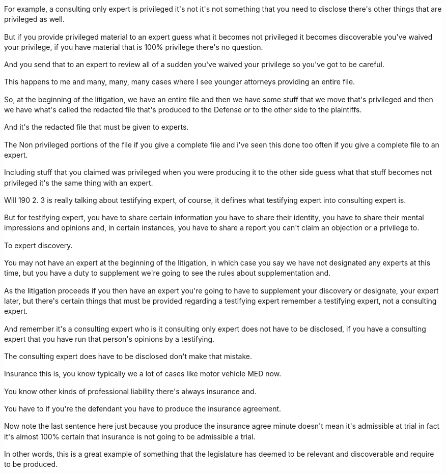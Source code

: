  For example, a consulting only expert is privileged it's not it's not something that you need to disclose there's other things that are privileged as well.

 But if you provide privileged material to an expert guess what it becomes not privileged it becomes discoverable you've waived your privilege, if you have material that is 100% privilege there's no question.

 And you send that to an expert to review all of a sudden you've waived your privilege so you've got to be careful.

 This happens to me and many, many, many cases where I see younger attorneys providing an entire file.

 So, at the beginning of the litigation, we have an entire file and then we have some stuff that we move that's privileged and then we have what's called the redacted file that's produced to the Defense or to the other side to the plaintiffs.

 And it's the redacted file that must be given to experts.

 The Non privileged portions of the file if you give a complete file and i've seen this done too often if you give a complete file to an expert.

 Including stuff that you claimed was privileged when you were producing it to the other side guess what that stuff becomes not privileged it's the same thing with an expert.

 Will 190 2.
3 is really talking about testifying expert, of course, it defines what testifying expert into consulting expert is.

 But for testifying expert, you have to share certain information you have to share their identity, you have to share their mental impressions and opinions and, in certain instances, you have to share a report you can't claim an objection or a privilege to.

 To expert discovery.

 You may not have an expert at the beginning of the litigation, in which case you say we have not designated any experts at this time, but you have a duty to supplement we're going to see the rules about supplementation and.

 As the litigation proceeds if you then have an expert you're going to have to supplement your discovery or designate, your expert later, but there's certain things that must be provided regarding a testifying expert remember a testifying expert, not a consulting expert.

 And remember it's a consulting expert who is it consulting only expert does not have to be disclosed, if you have a consulting expert that you have run that person's opinions by a testifying.

 The consulting expert does have to be disclosed don't make that mistake.

 Insurance this is, you know typically we a lot of cases like motor vehicle MED now.

 You know other kinds of professional liability there's always insurance and.

 You have to if you're the defendant you have to produce the insurance agreement.

 Now note the last sentence here just because you produce the insurance agree minute doesn't mean it's admissible at trial in fact it's almost 100% certain that insurance is not going to be admissible a trial.

 In other words, this is a great example of something that the legislature has deemed to be relevant and discoverable and require to be produced.
